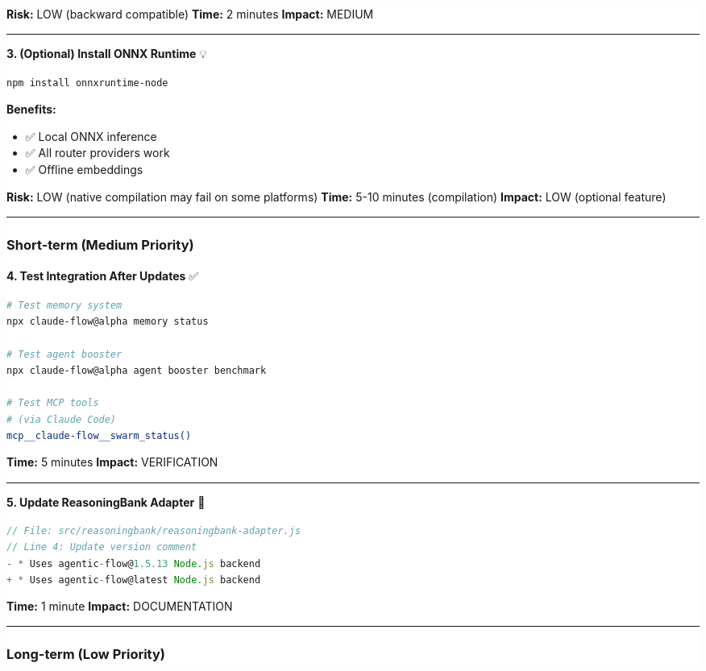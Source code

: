 **Risk:** LOW (backward compatible)
**Time:** 2 minutes
**Impact:** MEDIUM

---

**3. (Optional) Install ONNX Runtime** 💡
```bash
npm install onnxruntime-node
```

**Benefits:**
- ✅ Local ONNX inference
- ✅ All router providers work
- ✅ Offline embeddings

**Risk:** LOW (native compilation may fail on some platforms)
**Time:** 5-10 minutes (compilation)
**Impact:** LOW (optional feature)

---

### Short-term (Medium Priority)

**4. Test Integration After Updates** ✅
```bash
# Test memory system
npx claude-flow@alpha memory status

# Test agent booster
npx claude-flow@alpha agent booster benchmark

# Test MCP tools
# (via Claude Code)
mcp__claude-flow__swarm_status()
```

**Time:** 5 minutes
**Impact:** VERIFICATION

---

**5. Update ReasoningBank Adapter** 🔧
```javascript
// File: src/reasoningbank/reasoningbank-adapter.js
// Line 4: Update version comment
- * Uses agentic-flow@1.5.13 Node.js backend
+ * Uses agentic-flow@latest Node.js backend
```

**Time:** 1 minute
**Impact:** DOCUMENTATION

---

### Long-term (Low Priority)
